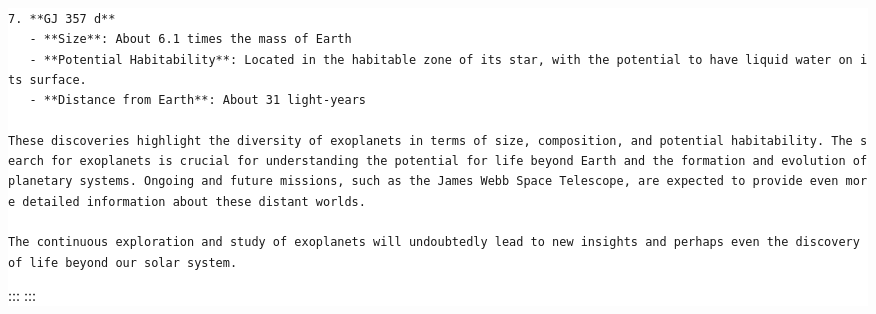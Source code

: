     7. **GJ 357 d**
       - **Size**: About 6.1 times the mass of Earth
       - **Potential Habitability**: Located in the habitable zone of its star, with the potential to have liquid water on its surface.
       - **Distance from Earth**: About 31 light-years

    These discoveries highlight the diversity of exoplanets in terms of size, composition, and potential habitability. The search for exoplanets is crucial for understanding the potential for life beyond Earth and the formation and evolution of planetary systems. Ongoing and future missions, such as the James Webb Space Telescope, are expected to provide even more detailed information about these distant worlds.

    The continuous exploration and study of exoplanets will undoubtedly lead to new insights and perhaps even the discovery of life beyond our solar system.
:::
:::
